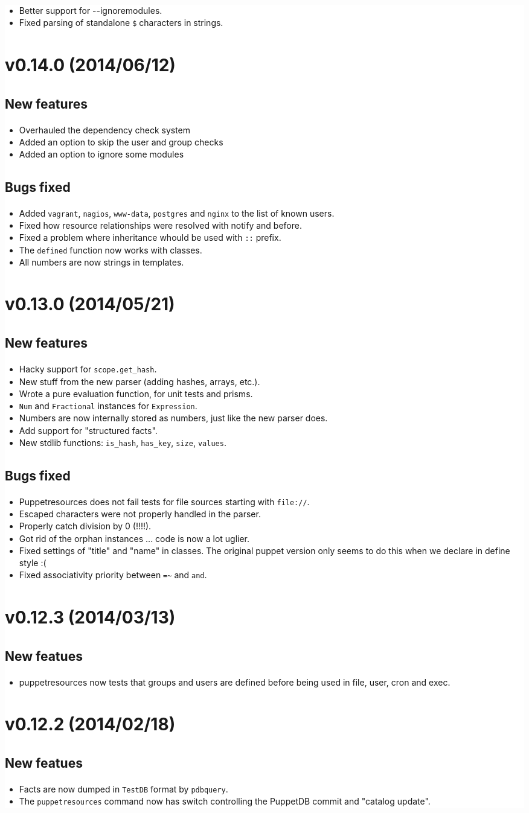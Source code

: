 * Better support for --ignoremodules.
* Fixed parsing of standalone `$` characters in strings.

# v0.14.0 (2014/06/12)
## New features
* Overhauled the dependency check system
* Added an option to skip the user and group checks
* Added an option to ignore some modules
## Bugs fixed
* Added `vagrant`, `nagios`, `www-data`, `postgres` and `nginx` to the list of known users.
* Fixed how resource relationships were resolved with notify and before.
* Fixed a problem where inheritance whould be used with `::` prefix.
* The `defined` function now works with classes.
* All numbers are now strings in templates.

# v0.13.0 (2014/05/21)
## New features
* Hacky support for `scope.get_hash`.
* New stuff from the new parser (adding hashes, arrays, etc.).
* Wrote a pure evaluation function, for unit tests and prisms.
* `Num` and `Fractional` instances for `Expression`.
* Numbers are now internally stored as numbers, just like the new parser does.
* Add support for "structured facts".
* New stdlib functions: `is_hash`, `has_key`, `size`, `values`.
## Bugs fixed
* Puppetresources does not fail tests for file sources starting with `file://`.
* Escaped characters were not properly handled in the parser.
* Properly catch division by 0 (!!!!).
* Got rid of the orphan instances ... code is now a lot uglier.
* Fixed settings of "title" and "name" in classes. The original puppet version
  only seems to do this when we declare in define style :(
* Fixed associativity priority between `=~` and `and`.

# v0.12.3 (2014/03/13)
## New featues
* puppetresources now tests that groups and users are defined before being used
 in file, user, cron and exec.

# v0.12.2 (2014/02/18)
## New featues
* Facts are now dumped in `TestDB` format by `pdbquery`.
* The `puppetresources` command now has switch controlling the PuppetDB commit and "catalog update".
